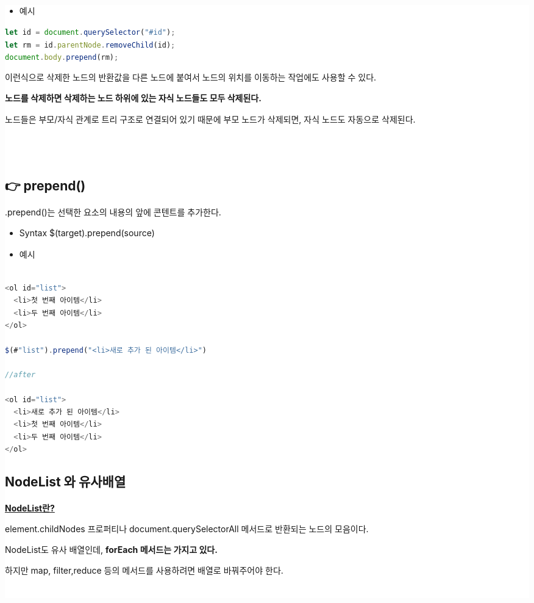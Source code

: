 - 예시

```js
let id = document.querySelector("#id");
let rm = id.parentNode.removeChild(id);
document.body.prepend(rm);
```

이런식으로 삭제한 노드의 반환값을 다른 노드에 붙여서 노드의 위치를 이동하는 작업에도 사용할 수 있다.

**노드를 삭제하면 삭제하는 노드 하위에 있는 자식 노드들도 모두 삭제된다.**

노드들은 부모/자식 관계로 트리 구조로 연결되어 있기 때문에 부모 노드가 삭제되면, 자식 노드도 자동으로 삭제된다.

<br/>
<br/>

## :point_right: prepend()

.prepend()는 선택한 요소의 내용의 앞에 콘텐트를 추가한다.

- Syntax
  $(target).prepend(source)

- 예시

```js

<ol id="list">
  <li>첫 번째 아이템</li>
  <li>두 번째 아이템</li>
</ol>

$(#"list").prepend("<li>새로 추가 된 아이템</li>")

//after

<ol id="list">
  <li>새로 추가 된 아이템</li>
  <li>첫 번째 아이템</li>
  <li>두 번째 아이템</li>
</ol>

```

## NodeList 와 유사배열

**<u>NodeList란?</u>**

element.childNodes 프로퍼티나 document.querySelectorAll 메서드로 반환되는 노드의 모음이다.

NodeList도 유사 배열인데, **forEach 메서드는 가지고 있다.**

하지만 map, filter,reduce 등의 메서드를 사용하려면 배열로 바꿔주어야 한다.

<br/>

